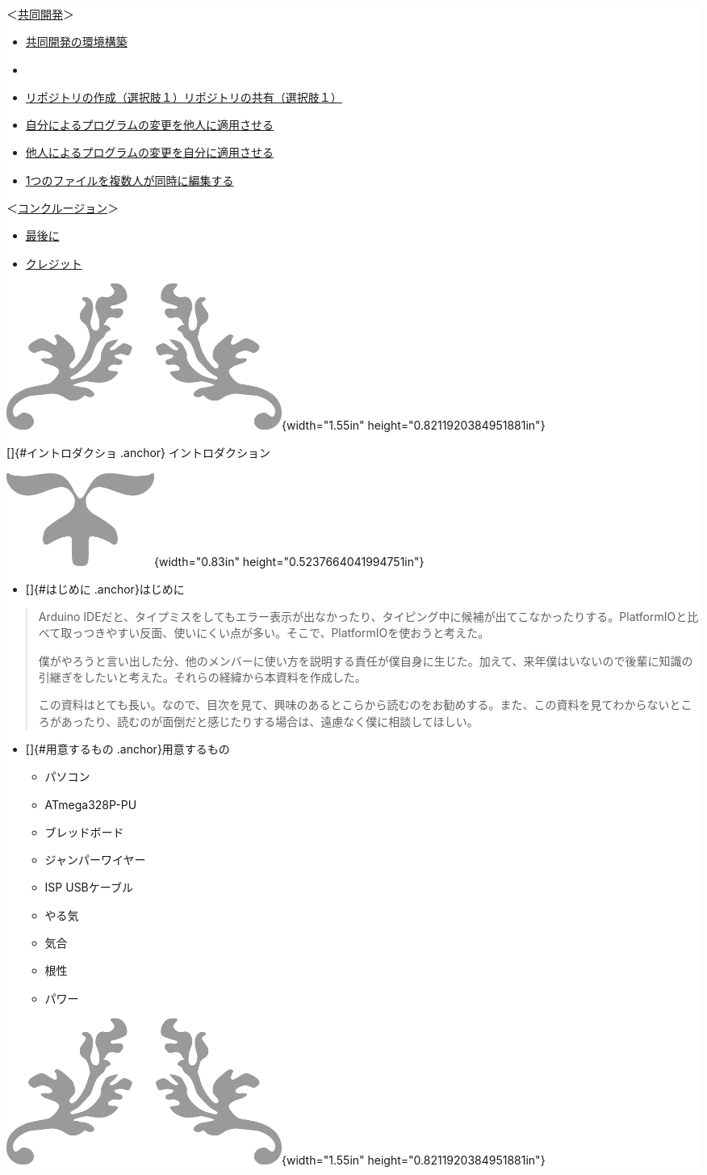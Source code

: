 ＜[共同開発](#共同開発（章）)＞

-   [共同開発の環境構築](#共同開発の環境構築)

-   

-   [リポジトリの作成（選択肢１）]()[リポジトリの共有（選択肢１）](#リポジトリの共有（選択肢１）)

-   [自分によるプログラムの変更を他人に適用させる](#自分によるプログラムの変更を他人に適用させる)

-   [他人によるプログラムの変更を自分に適用させる](#_Hlk175826784)

-   [1つのファイルを複数人が同時に編集する](#一つのファイルを複数人が同時に編集する)

＜[コンクルージョン](#コンクルージョン（章）)＞

-   [最後に](#最後に)

-   [クレジット](#クレジット)

![挿絵 が含まれている画像
自動的に生成された説明](output/media/image3.png){width="1.55in"
height="0.8211920384951881in"}

[]{#イントロダクショ .anchor} イントロダクション

![アイコン
中程度の精度で自動的に生成された説明](output/media/image4.png){width="0.83in"
height="0.5237664041994751in"}

-   []{#はじめに .anchor}はじめに

> Arduino
> IDEだと、タイプミスをしてもエラー表示が出なかったり、タイピング中に候補が出てこなかったりする。PlatformIOと比べて取っつきやすい反面、使いにくい点が多い。そこで、PlatformIOを使おうと考えた。
>
> 僕がやろうと言い出した分、他のメンバーに使い方を説明する責任が僕自身に生じた。加えて、来年僕はいないので後輩に知識の引継ぎをしたいと考えた。それらの経緯から本資料を作成した。
>
> この資料はとても長い。なので、目次を見て、興味のあるとこらから読むのをお勧めする。また、この資料を見てわからないところがあったり、読むのが面倒だと感じたりする場合は、遠慮なく僕に相談してほしい。

-   []{#用意するもの .anchor}用意するもの

    -   パソコン

    -   ATmega328P-PU

    -   ブレッドボード

    -   ジャンパーワイヤー

    -   ISP USBケーブル

    -   やる気

    -   気合

    -   根性

    -   パワー

![挿絵 が含まれている画像
自動的に生成された説明](output/media/image3.png){width="1.55in"
height="0.8211920384951881in"}
